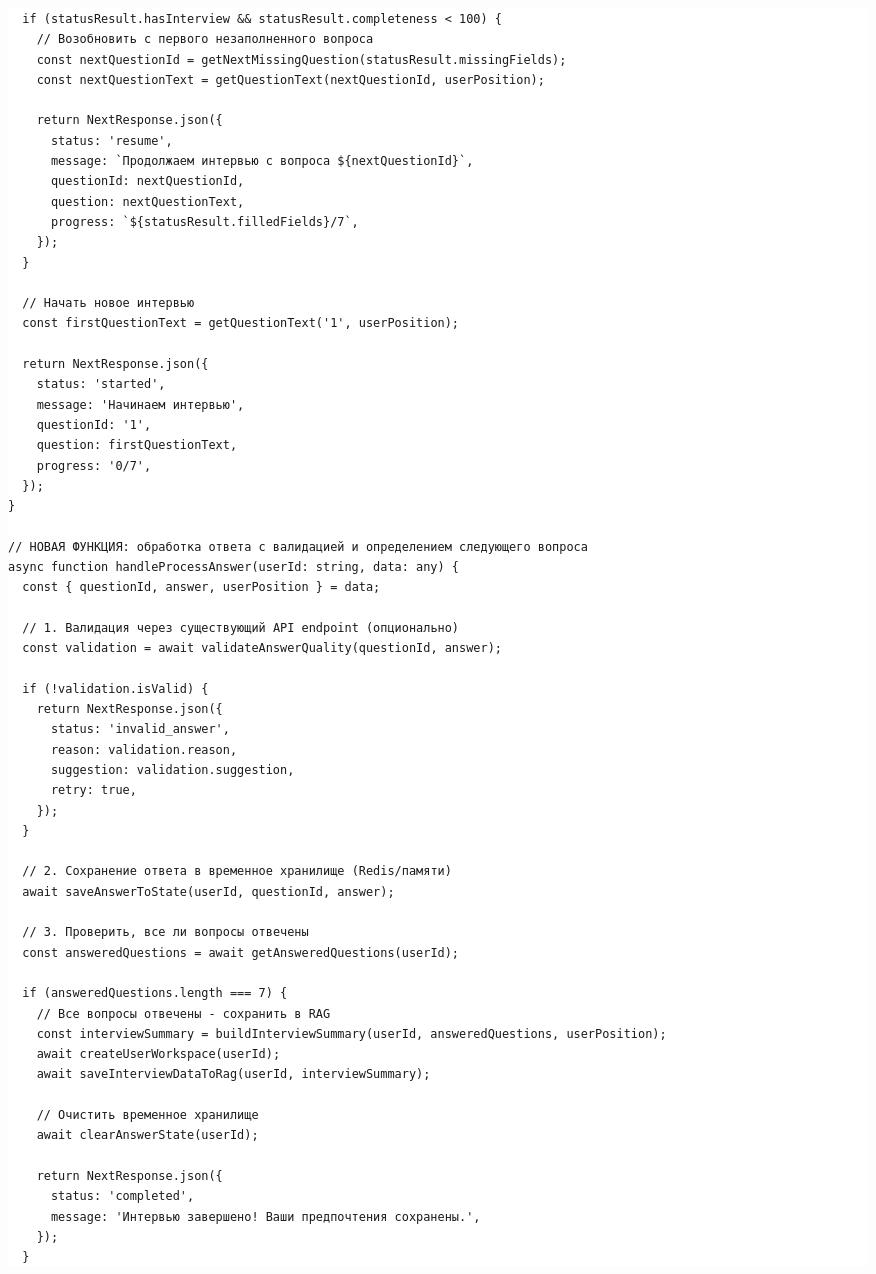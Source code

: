 ```
  if (statusResult.hasInterview && statusResult.completeness < 100) {
    // Возобновить с первого незаполненного вопроса
    const nextQuestionId = getNextMissingQuestion(statusResult.missingFields);
    const nextQuestionText = getQuestionText(nextQuestionId, userPosition);

    return NextResponse.json({
      status: 'resume',
      message: `Продолжаем интервью с вопроса ${nextQuestionId}`,
      questionId: nextQuestionId,
      question: nextQuestionText,
      progress: `${statusResult.filledFields}/7`,
    });
  }

  // Начать новое интервью
  const firstQuestionText = getQuestionText('1', userPosition);

  return NextResponse.json({
    status: 'started',
    message: 'Начинаем интервью',
    questionId: '1',
    question: firstQuestionText,
    progress: '0/7',
  });
}

// НОВАЯ ФУНКЦИЯ: обработка ответа с валидацией и определением следующего вопроса
async function handleProcessAnswer(userId: string, data: any) {
  const { questionId, answer, userPosition } = data;

  // 1. Валидация через существующий API endpoint (опционально)
  const validation = await validateAnswerQuality(questionId, answer);

  if (!validation.isValid) {
    return NextResponse.json({
      status: 'invalid_answer',
      reason: validation.reason,
      suggestion: validation.suggestion,
      retry: true,
    });
  }

  // 2. Сохранение ответа в временное хранилище (Redis/памяти)
  await saveAnswerToState(userId, questionId, answer);

  // 3. Проверить, все ли вопросы отвечены
  const answeredQuestions = await getAnsweredQuestions(userId);

  if (answeredQuestions.length === 7) {
    // Все вопросы отвечены - сохранить в RAG
    const interviewSummary = buildInterviewSummary(userId, answeredQuestions, userPosition);
    await createUserWorkspace(userId);
    await saveInterviewDataToRag(userId, interviewSummary);

    // Очистить временное хранилище
    await clearAnswerState(userId);

    return NextResponse.json({
      status: 'completed',
      message: 'Интервью завершено! Ваши предпочтения сохранены.',
    });
  }

```